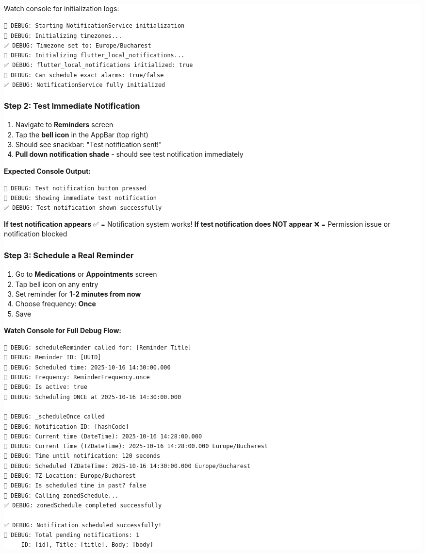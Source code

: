 Watch console for initialization logs:
```
🔔 DEBUG: Starting NotificationService initialization
🔔 DEBUG: Initializing timezones...
✅ DEBUG: Timezone set to: Europe/Bucharest
🔔 DEBUG: Initializing flutter_local_notifications...
✅ DEBUG: flutter_local_notifications initialized: true
🔔 DEBUG: Can schedule exact alarms: true/false
✅ DEBUG: NotificationService fully initialized
```

### Step 2: Test Immediate Notification

1. Navigate to **Reminders** screen
2. Tap the **bell icon** in the AppBar (top right)
3. Should see snackbar: "Test notification sent!"
4. **Pull down notification shade** - should see test notification immediately

**Expected Console Output:**
```
🧪 DEBUG: Test notification button pressed
🔔 DEBUG: Showing immediate test notification
✅ DEBUG: Test notification shown successfully
```

**If test notification appears** ✅ = Notification system works!
**If test notification does NOT appear** ❌ = Permission issue or notification blocked

### Step 3: Schedule a Real Reminder

1. Go to **Medications** or **Appointments** screen
2. Tap bell icon on any entry
3. Set reminder for **1-2 minutes from now**
4. Choose frequency: **Once**
5. Save

**Watch Console for Full Debug Flow:**
```
🔔 DEBUG: scheduleReminder called for: [Reminder Title]
🔔 DEBUG: Reminder ID: [UUID]
🔔 DEBUG: Scheduled time: 2025-10-16 14:30:00.000
🔔 DEBUG: Frequency: ReminderFrequency.once
🔔 DEBUG: Is active: true
🔔 DEBUG: Scheduling ONCE at 2025-10-16 14:30:00.000

🔔 DEBUG: _scheduleOnce called
🔔 DEBUG: Notification ID: [hashCode]
🔔 DEBUG: Current time (DateTime): 2025-10-16 14:28:00.000
🔔 DEBUG: Current time (TZDateTime): 2025-10-16 14:28:00.000 Europe/Bucharest
🔔 DEBUG: Time until notification: 120 seconds
🔔 DEBUG: Scheduled TZDateTime: 2025-10-16 14:30:00.000 Europe/Bucharest
🔔 DEBUG: TZ Location: Europe/Bucharest
🔔 DEBUG: Is scheduled time in past? false
🔔 DEBUG: Calling zonedSchedule...
✅ DEBUG: zonedSchedule completed successfully

✅ DEBUG: Notification scheduled successfully!
🔔 DEBUG: Total pending notifications: 1
   - ID: [id], Title: [title], Body: [body]
```
